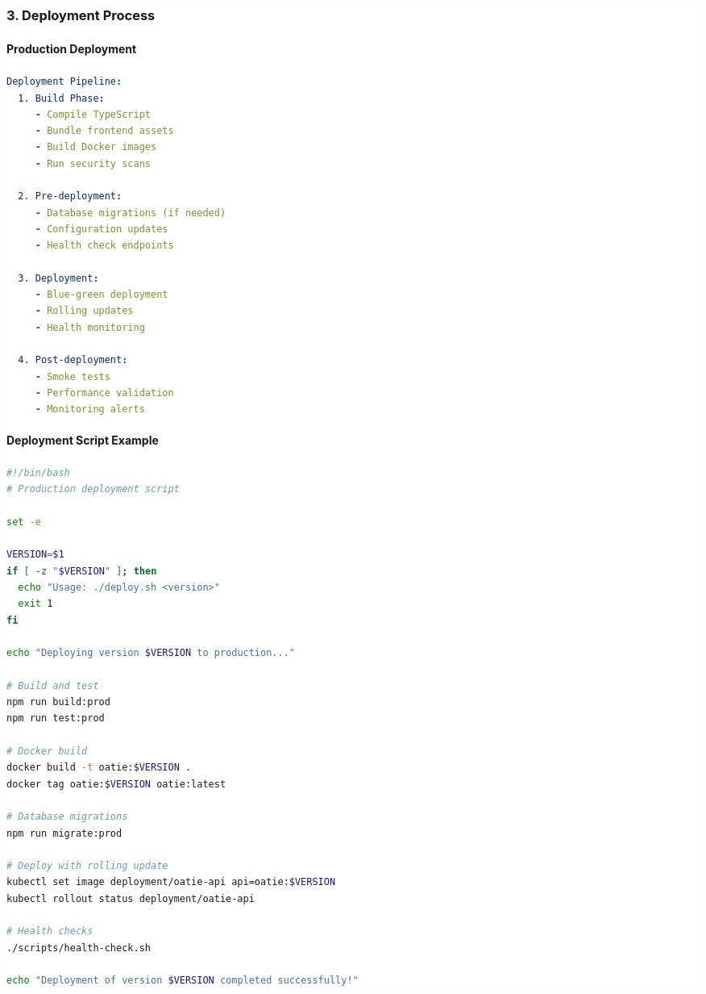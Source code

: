 ### 3. Deployment Process

#### Production Deployment
```yaml
Deployment Pipeline:
  1. Build Phase:
     - Compile TypeScript
     - Bundle frontend assets
     - Build Docker images
     - Run security scans
  
  2. Pre-deployment:
     - Database migrations (if needed)
     - Configuration updates
     - Health check endpoints
  
  3. Deployment:
     - Blue-green deployment
     - Rolling updates
     - Health monitoring
  
  4. Post-deployment:
     - Smoke tests
     - Performance validation
     - Monitoring alerts
```

#### Deployment Script Example
```bash
#!/bin/bash
# Production deployment script

set -e

VERSION=$1
if [ -z "$VERSION" ]; then
  echo "Usage: ./deploy.sh <version>"
  exit 1
fi

echo "Deploying version $VERSION to production..."

# Build and test
npm run build:prod
npm run test:prod

# Docker build
docker build -t oatie:$VERSION .
docker tag oatie:$VERSION oatie:latest

# Database migrations
npm run migrate:prod

# Deploy with rolling update
kubectl set image deployment/oatie-api api=oatie:$VERSION
kubectl rollout status deployment/oatie-api

# Health checks
./scripts/health-check.sh

echo "Deployment of version $VERSION completed successfully!"
```
